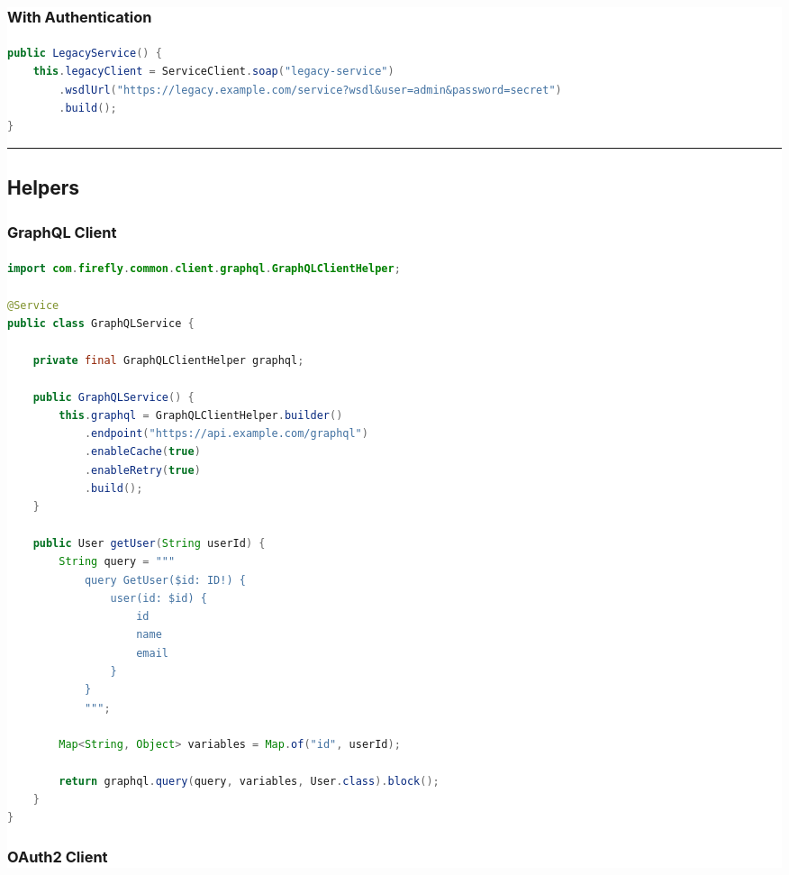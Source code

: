 ### With Authentication

```java
public LegacyService() {
    this.legacyClient = ServiceClient.soap("legacy-service")
        .wsdlUrl("https://legacy.example.com/service?wsdl&user=admin&password=secret")
        .build();
}
```

---

## Helpers

### GraphQL Client

```java
import com.firefly.common.client.graphql.GraphQLClientHelper;

@Service
public class GraphQLService {
    
    private final GraphQLClientHelper graphql;
    
    public GraphQLService() {
        this.graphql = GraphQLClientHelper.builder()
            .endpoint("https://api.example.com/graphql")
            .enableCache(true)
            .enableRetry(true)
            .build();
    }
    
    public User getUser(String userId) {
        String query = """
            query GetUser($id: ID!) {
                user(id: $id) {
                    id
                    name
                    email
                }
            }
            """;
        
        Map<String, Object> variables = Map.of("id", userId);
        
        return graphql.query(query, variables, User.class).block();
    }
}
```

### OAuth2 Client

